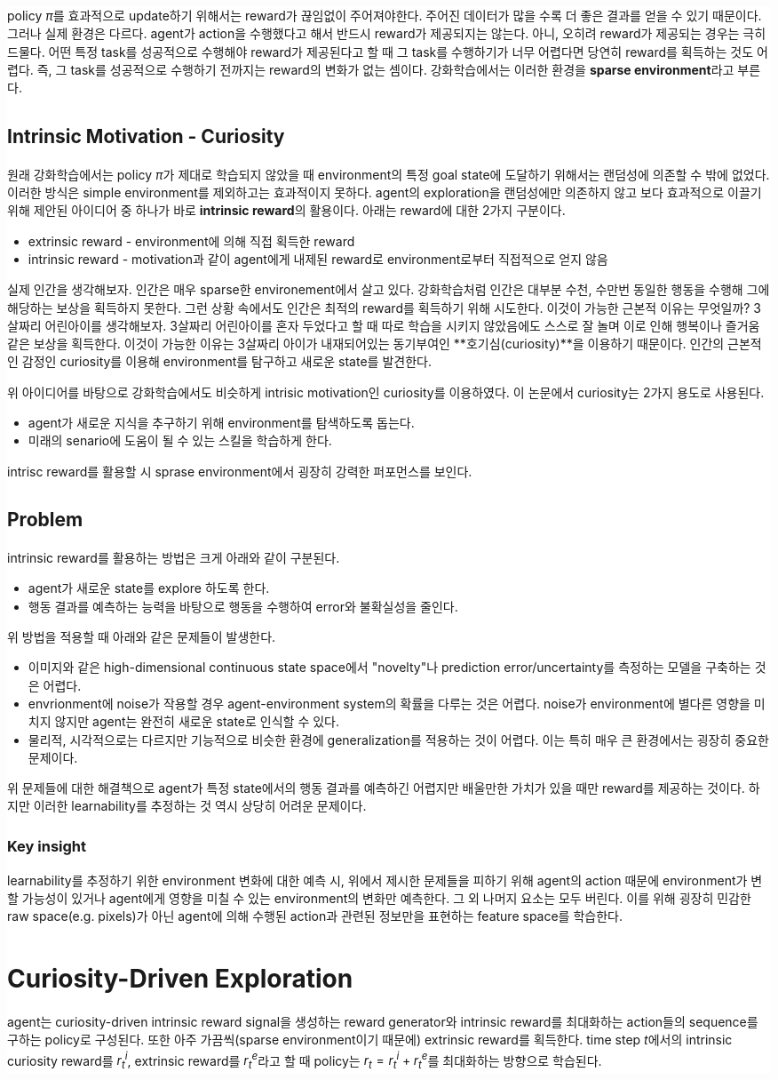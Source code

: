 policy $\pi$를 효과적으로 update하기 위해서는 reward가 끊임없이 주어져야한다. 주어진 데이터가 많을 수록 더 좋은 결과를 얻을 수 있기 때문이다. 그러나 실제 환경은 다르다. agent가 action을 수행했다고 해서 반드시 reward가 제공되지는 않는다. 아니, 오히려 reward가 제공되는 경우는 극히 드물다. 어떤 특정 task를 성공적으로 수행해야 reward가 제공된다고 할 때 그 task를 수행하기가 너무 어렵다면 당연히 reward를 획득하는 것도 어렵다. 즉, 그 task를 성공적으로 수행하기 전까지는 reward의 변화가 없는 셈이다. 강화학습에서는 이러한 환경을 **sparse environment**라고 부른다. 

## Intrinsic Motivation - Curiosity

원래 강화학습에서는 policy $\pi$가 제대로 학습되지 않았을 때 environment의 특정 goal state에 도달하기 위해서는 랜덤성에 의존할 수 밖에 없었다. 이러한 방식은 simple environment를 제외하고는 효과적이지 못하다. agent의 exploration을 랜덤성에만 의존하지 않고 보다 효과적으로 이끌기 위해 제안된 아이디어 중 하나가 바로 **intrinsic reward**의 활용이다. 아래는 reward에 대한 2가지 구분이다.

* extrinsic reward - environment에 의해 직접 획득한 reward
* intrinsic reward - motivation과 같이 agent에게 내제된 reward로 environment로부터 직접적으로 얻지 않음

실제 인간을 생각해보자. 인간은 매우 sparse한 environement에서 살고 있다. 강화학습처럼 인간은 대부분 수천, 수만번 동일한 행동을 수행해 그에 해당하는 보상을 획득하지 못한다. 그런 상황 속에서도 인간은 최적의 reward를 획득하기 위해 시도한다. 이것이 가능한 근본적 이유는 무엇일까? 3살짜리 어린아이를 생각해보자. 3살짜리 어린아이를 혼자 두었다고 할 때 따로 학습을 시키지 않았음에도 스스로 잘 놀며 이로 인해 행복이나 즐거움 같은 보상을 획득한다. 이것이 가능한 이유는 3살짜리 아이가 내재되어있는 동기부여인 **호기심(curiosity)**을 이용하기 때문이다. 인간의 근본적인 감정인 curiosity를 이용해 environment를 탐구하고 새로운 state를 발견한다.

위 아이디어를 바탕으로 강화학습에서도 비슷하게 intrisic motivation인 curiosity를 이용하였다. 이 논문에서 curiosity는 2가지 용도로 사용된다.

* agent가 새로운 지식을 추구하기 위해 environment를 탐색하도록 돕는다.
* 미래의 senario에 도움이 될 수 있는 스킬을 학습하게 한다.

intrisc reward를 활용할 시 sprase environment에서 굉장히 강력한 퍼포먼스를 보인다.

## Problem

intrinsic reward를 활용하는 방법은 크게 아래와 같이 구분된다.

* agent가 새로운 state를 explore 하도록 한다.
* 행동 결과를 예측하는 능력을 바탕으로 행동을 수행하여 error와 불확실성을 줄인다.

위 방법을 적용할 때 아래와 같은 문제들이 발생한다.

* 이미지와 같은 high-dimensional continuous state space에서 "novelty"나 prediction error/uncertainty를 측정하는 모델을 구축하는 것은 어렵다.
* envrionment에 noise가 작용할 경우 agent-environment system의 확률을 다루는 것은 어렵다. noise가 environment에 별다른 영향을 미치지 않지만 agent는 완전히 새로운 state로 인식할 수 있다.
* 물리적, 시각적으로는 다르지만 기능적으로 비슷한 환경에 generalization를 적용하는 것이 어렵다. 이는 특히 매우 큰 환경에서는 굉장히 중요한 문제이다.

위 문제들에 대한 해결책으로 agent가 특정 state에서의 행동 결과를 예측하긴 어렵지만 배울만한 가치가 있을 때만 reward를 제공하는 것이다. 하지만 이러한 learnability를 추정하는 것 역시 상당히 어려운 문제이다.

### Key insight

learnability를 추정하기 위한 environment 변화에 대한 예측 시, 위에서 제시한 문제들을 피하기 위해 agent의 action 때문에 environment가 변할 가능성이 있거나 agent에게 영향을 미칠 수 있는 environment의 변화만 예측한다. 그 외 나머지 요소는 모두 버린다. 이를 위해 굉장히 민감한 raw space(e.g. pixels)가 아닌 agent에 의해 수행된 action과 관련된 정보만을 표현하는 feature space를 학습한다.

# Curiosity-Driven Exploration

agent는 curiosity-driven intrinsic reward signal을 생성하는 reward generator와 intrinsic reward를 최대화하는 action들의 sequence를 구하는 policy로 구성된다. 또한 아주 가끔씩(sparse environment이기 때문에) extrinsic reward를 획득한다. time step $t$에서의 intrinsic curiosity reward를 $r_t^i$, extrinsic reward를 $r_t^e$라고 할 때 policy는 $r_t = r_t^i + r_t^e$를 최대화하는 방향으로 학습된다.
